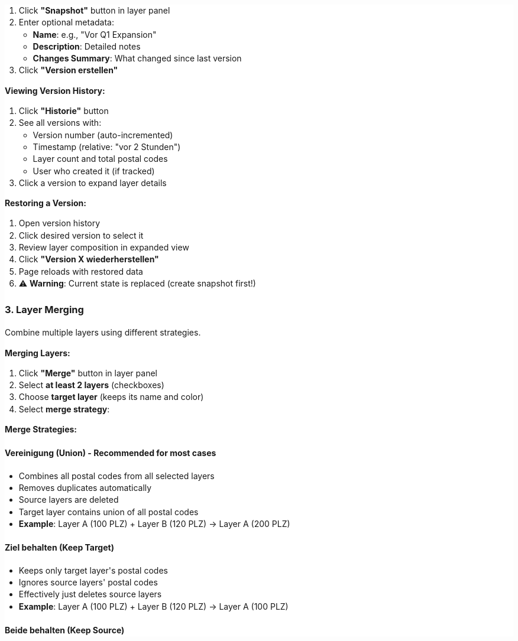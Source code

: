 1. Click **"Snapshot"** button in layer panel
2. Enter optional metadata:
   - **Name**: e.g., "Vor Q1 Expansion"
   - **Description**: Detailed notes
   - **Changes Summary**: What changed since last version
3. Click **"Version erstellen"**

**Viewing Version History:**

1. Click **"Historie"** button
2. See all versions with:
   - Version number (auto-incremented)
   - Timestamp (relative: "vor 2 Stunden")
   - Layer count and total postal codes
   - User who created it (if tracked)
3. Click a version to expand layer details

**Restoring a Version:**

1. Open version history
2. Click desired version to select it
3. Review layer composition in expanded view
4. Click **"Version X wiederherstellen"**
5. Page reloads with restored data
6. ⚠️ **Warning**: Current state is replaced (create snapshot first!)

### 3. Layer Merging

Combine multiple layers using different strategies.

**Merging Layers:**

1. Click **"Merge"** button in layer panel
2. Select **at least 2 layers** (checkboxes)
3. Choose **target layer** (keeps its name and color)
4. Select **merge strategy**:

**Merge Strategies:**

#### **Vereinigung (Union)** - Recommended for most cases

- Combines all postal codes from all selected layers
- Removes duplicates automatically
- Source layers are deleted
- Target layer contains union of all postal codes
- **Example**: Layer A (100 PLZ) + Layer B (120 PLZ) → Layer A (200 PLZ)

#### **Ziel behalten (Keep Target)**

- Keeps only target layer's postal codes
- Ignores source layers' postal codes
- Effectively just deletes source layers
- **Example**: Layer A (100 PLZ) + Layer B (120 PLZ) → Layer A (100 PLZ)

#### **Beide behalten (Keep Source)**
